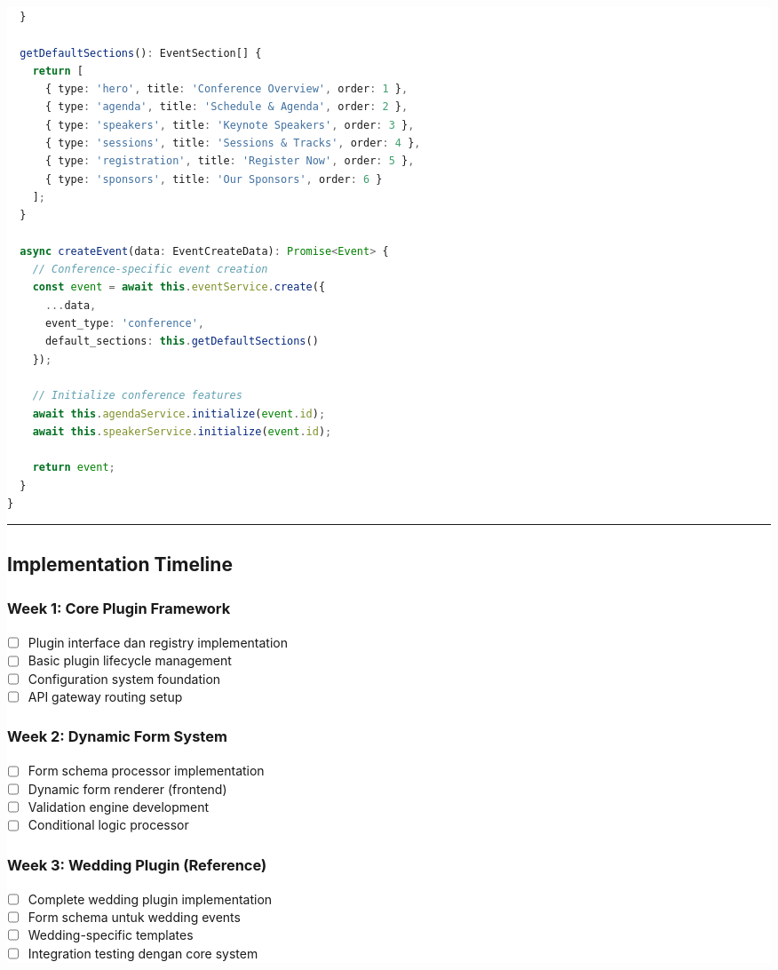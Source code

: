 ```typescript
  }
  
  getDefaultSections(): EventSection[] {
    return [
      { type: 'hero', title: 'Conference Overview', order: 1 },
      { type: 'agenda', title: 'Schedule & Agenda', order: 2 },
      { type: 'speakers', title: 'Keynote Speakers', order: 3 },
      { type: 'sessions', title: 'Sessions & Tracks', order: 4 },
      { type: 'registration', title: 'Register Now', order: 5 },
      { type: 'sponsors', title: 'Our Sponsors', order: 6 }
    ];
  }
  
  async createEvent(data: EventCreateData): Promise<Event> {
    // Conference-specific event creation
    const event = await this.eventService.create({
      ...data,
      event_type: 'conference',
      default_sections: this.getDefaultSections()
    });
    
    // Initialize conference features
    await this.agendaService.initialize(event.id);
    await this.speakerService.initialize(event.id);
    
    return event;
  }
}
```

---

## Implementation Timeline

### **Week 1: Core Plugin Framework**
- [ ] Plugin interface dan registry implementation  
- [ ] Basic plugin lifecycle management
- [ ] Configuration system foundation
- [ ] API gateway routing setup

### **Week 2: Dynamic Form System**
- [ ] Form schema processor implementation
- [ ] Dynamic form renderer (frontend)
- [ ] Validation engine development
- [ ] Conditional logic processor

### **Week 3: Wedding Plugin (Reference)**
- [ ] Complete wedding plugin implementation
- [ ] Form schema untuk wedding events
- [ ] Wedding-specific templates
- [ ] Integration testing dengan core system
